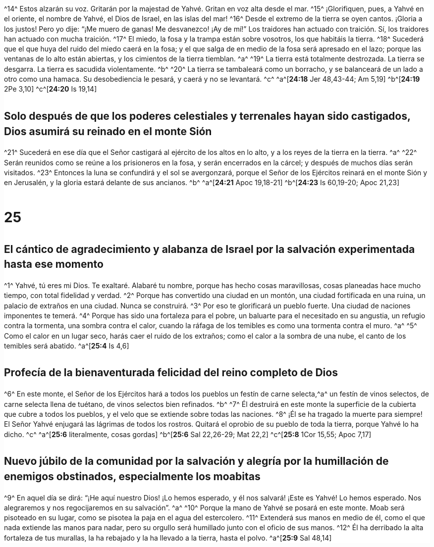^14^ Estos alzarán su voz. Gritarán por la majestad de Yahvé. Gritan en voz alta desde el mar. ^15^ ¡Glorifiquen, pues, a Yahvé en el oriente, el nombre de Yahvé, el Dios de Israel, en las islas del mar! ^16^ Desde el extremo de la tierra se oyen cantos. ¡Gloria a los justos! Pero yo dije: “¡Me muero de ganas! Me desvanezco! ¡Ay de mí!” Los traidores han actuado con traición. Sí, los traidores han actuado con mucha traición. ^17^ El miedo, la fosa y la trampa están sobre vosotros, los que habitáis la tierra. ^18^ Sucederá que el que huya del ruido del miedo caerá en la fosa; y el que salga de en medio de la fosa será apresado en el lazo; porque las ventanas de lo alto están abiertas, y los cimientos de la tierra tiemblan. ^a^ ^19^ La tierra está totalmente destrozada. La tierra se desgarra. La tierra es sacudida violentamente. ^b^ ^20^ La tierra se tambaleará como un borracho, y se balanceará de un lado a otro como una hamaca. Su desobediencia le pesará, y caerá y no se levantará. ^c^
^a^[**24:18** Jer 48,43-44; Am 5,19] ^b^[**24:19** 2Pe 3,10] ^c^[**24:20** Is 19,14]

## Solo después de que los poderes celestiales y terrenales hayan sido castigados, Dios asumirá su reinado en el monte Sión
^21^ Sucederá en ese día que el Señor castigará al ejército de los altos en lo alto, y a los reyes de la tierra en la tierra. ^a^ ^22^ Serán reunidos como se reúne a los prisioneros en la fosa, y serán encerrados en la cárcel; y después de muchos días serán visitados. ^23^ Entonces la luna se confundirá y el sol se avergonzará, porque el Señor de los Ejércitos reinará en el monte Sión y en Jerusalén, y la gloria estará delante de sus ancianos. ^b^
^a^[**24:21** Apoc 19,18-21] ^b^[**24:23** Is 60,19-20; Apoc 21,23]

# 25
## El cántico de agradecimiento y alabanza de Israel por la salvación experimentada hasta ese momento
^1^ Yahvé, tú eres mi Dios. Te exaltaré. Alabaré tu nombre, porque has hecho cosas maravillosas, cosas planeadas hace mucho tiempo, con total fidelidad y verdad. ^2^ Porque has convertido una ciudad en un montón, una ciudad fortificada en una ruina, un palacio de extraños en una ciudad. Nunca se construirá. ^3^ Por eso te glorificará un pueblo fuerte. Una ciudad de naciones imponentes te temerá. ^4^ Porque has sido una fortaleza para el pobre, un baluarte para el necesitado en su angustia, un refugio contra la tormenta, una sombra contra el calor, cuando la ráfaga de los temibles es como una tormenta contra el muro. ^a^ ^5^ Como el calor en un lugar seco, harás caer el ruido de los extraños; como el calor a la sombra de una nube, el canto de los temibles será abatido.
^a^[**25:4** Is 4,6]

## Profecía de la bienaventurada felicidad del reino completo de Dios
^6^ En este monte, el Señor de los Ejércitos hará a todos los pueblos un festín de carne selecta,^a^ un festín de vinos selectos, de carne selecta llena de tuétano, de vinos selectos bien refinados. ^b^ ^7^ Él destruirá en este monte la superficie de la cubierta que cubre a todos los pueblos, y el velo que se extiende sobre todas las naciones. ^8^ ¡Él se ha tragado la muerte para siempre! El Señor Yahvé enjugará las lágrimas de todos los rostros. Quitará el oprobio de su pueblo de toda la tierra, porque Yahvé lo ha dicho. ^c^
^a^[**25:6** literalmente, cosas gordas] ^b^[**25:6** Sal 22,26-29; Mat 22,2] ^c^[**25:8** 1Cor 15,55; Apoc 7,17]

## Nuevo júbilo de la comunidad por la salvación y alegría por la humillación de enemigos obstinados, especialmente los moabitas
^9^ En aquel día se dirá: “¡He aquí nuestro Dios! ¡Lo hemos esperado, y él nos salvará! ¡Este es Yahvé! Lo hemos esperado. Nos alegraremos y nos regocijaremos en su salvación”. ^a^ ^10^ Porque la mano de Yahvé se posará en este monte. Moab será pisoteado en su lugar, como se pisotea la paja en el agua del estercolero. ^11^ Extenderá sus manos en medio de él, como el que nada extiende las manos para nadar, pero su orgullo será humillado junto con el oficio de sus manos. ^12^ Él ha derribado la alta fortaleza de tus murallas, la ha rebajado y la ha llevado a la tierra, hasta el polvo.
^a^[**25:9** Sal 48,14]
